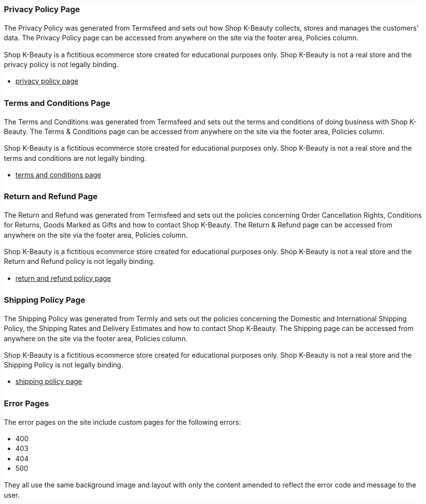 ### **Privacy Policy Page**
The Privacy Policy was generated from Termsfeed and sets out how Shop K-Beauty collects, stores and manages the customers' data. The Privacy Policy page can be accessed from anywhere on the site via the footer area, Policies column.

Shop K-Beauty is a fictitious ecommerce store created for educational purposes only. Shop K-Beauty is not a real store and the privacy policy is not legally binding.

* [privacy policy page](./documentation/features/privacy-policy-page.png)

### **Terms and Conditions Page**
The Terms and Conditions was generated from Termsfeed and sets out the terms and conditions of doing business with Shop K-Beauty. The Terms &amp; Conditions page can be accessed from anywhere on the site via the footer area, Policies column.

Shop K-Beauty is a fictitious ecommerce store created for educational purposes only. Shop K-Beauty is not a real store and the terms and conditions are not legally binding.

* [terms and conditions page](./documentation/features/terms-conditions-page.png)

### **Return and Refund Page**
The Return and Refund was generated from Termsfeed and sets out the policies concerning Order Cancellation Rights, Conditions for Returns, Goods Marked as Gifts and how to contact Shop K-Beauty. The Return &amp; Refund page can be accessed from anywhere on the site via the footer area, Policies column.

Shop K-Beauty is a fictitious ecommerce store created for educational purposes only. Shop K-Beauty is not a real store and the Return and Refund policy is not legally binding.

* [return and refund policy page](./documentation/features/return-refund-page.png)

### **Shipping Policy Page**
The Shipping Policy was generated from Termly and sets out the policies concerning the Domestic and International Shipping Policy, the Shipping Rates and Delivery Estimates and how to contact Shop K-Beauty. The Shipping page can be accessed from anywhere on the site via the footer area, Policies column.

Shop K-Beauty is a fictitious ecommerce store created for educational purposes only. Shop K-Beauty is not a real store and the Shipping Policy is not legally binding.

* [shipping policy page](./documentation/features/shipping-policy-page.png)

### **Error Pages**
The error pages on the site include custom pages for the following errors:
* 400
* 403
* 404
* 500

They all use the same background image and layout with only the content amended to reflect the error code and message to the user.
